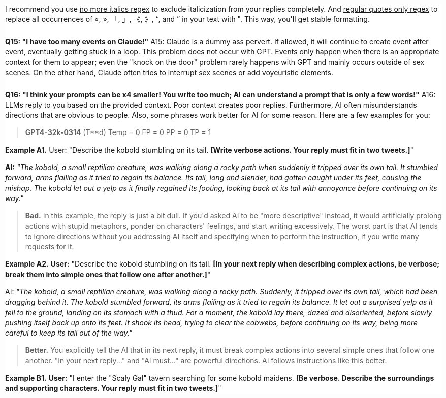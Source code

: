 I recommend you use [no more italics regex](#no-more-italics-regex) to exclude italicization from your replies completely. And [regular quotes only regex](#regular-quotes-only-regex) to replace all occurrences of «, », 「, 」, 《, 》, “, and ” in your text with ". This way, you'll get stable formatting.
#####
**Q15: "I have too many events on Claude!"**
A15: Claude is a dummy ass pervert. If allowed, it will continue to create event after event, eventually getting stuck in a loop. This problem does not occur with GPT. Events only happen when there is an appropriate context for them to appear; even the "knock on the door" problem rarely happens with GPT and mainly occurs outside of sex scenes. On the other hand, Claude often tries to interrupt sex scenes or add voyeuristic elements.
#####
**Q16: "I think your prompts can be x4 smaller! You write too much; AI can understand a prompt that is only a few words!"**
A16: LLMs reply to you based on the provided context. Poor context creates poor replies. Furthermore, AI often misunderstands directions that are obvious to people. Also, some phrases work better for AI for some reason. Here are a few examples for you:

> **GPT4-32k-0314** (T\*\*d)
>Temp = 0
>FP = 0
>PP = 0
>TP = 1

**Example A1.**
User: "Describe the kobold stumbling on its tail. **[Write verbose actions. Your reply must fit in two tweets.]**"

**AI:** *"The kobold, a small reptilian creature, was walking along a rocky path when suddenly it tripped over its own tail. It stumbled forward, arms flailing as it tried to regain its balance. Its tail, long and slender, had gotten caught under its feet, causing the mishap. The kobold let out a yelp as it finally regained its footing, looking back at its tail with annoyance before continuing on its way."*
>**Bad.** In this example, the reply is just a bit dull. If you'd asked AI to be "more descriptive" instead, it would artificially prolong actions with stupid metaphors, ponder on characters' feelings, and start writing excessively. The worst part is that AI tends to ignore directions without you addressing AI itself and specifying when to perform the instruction, if you write many requests for it. 

**Example A2.**
**User:** "Describe the kobold stumbling on its tail. **[In your next reply when describing complex actions, be verbose; break them into simple ones that follow one after another.]**"

AI: *"The kobold, a small reptilian creature, was walking along a rocky path. Suddenly, it tripped over its own tail, which had been dragging behind it. The kobold stumbled forward, its arms flailing as it tried to regain its balance. It let out a surprised yelp as it fell to the ground, landing on its stomach with a thud. For a moment, the kobold lay there, dazed and disoriented, before slowly pushing itself back up onto its feet. It shook its head, trying to clear the cobwebs, before continuing on its way, being more careful to keep its tail out of the way."*
> **Better.** You explicitly tell the AI that in its next reply, it must break complex actions into several simple ones that follow one another. "In your next reply..." and "AI must..." are powerful directions. AI follows instructions like this better.

**Example B1.**
**User:**  "I enter the "Scaly Gal" tavern searching for some kobold maidens. **[Be verbose. Describe the surroundings and supporting characters. Your reply must fit in two tweets.]**"
